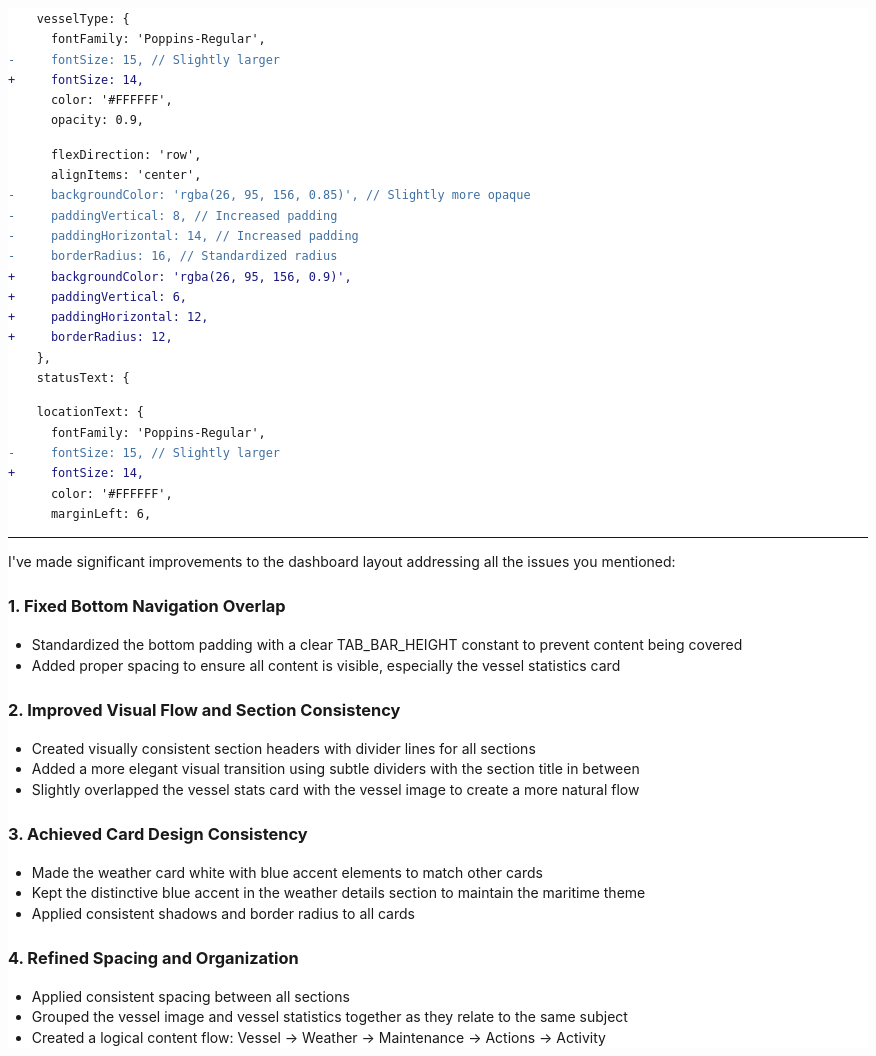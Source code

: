 ```diff
    vesselType: {
      fontFamily: 'Poppins-Regular',
-     fontSize: 15, // Slightly larger
+     fontSize: 14,
      color: '#FFFFFF',
      opacity: 0.9,
```

```diff
      flexDirection: 'row',
      alignItems: 'center',
-     backgroundColor: 'rgba(26, 95, 156, 0.85)', // Slightly more opaque
-     paddingVertical: 8, // Increased padding
-     paddingHorizontal: 14, // Increased padding
-     borderRadius: 16, // Standardized radius
+     backgroundColor: 'rgba(26, 95, 156, 0.9)',
+     paddingVertical: 6,
+     paddingHorizontal: 12,
+     borderRadius: 12,
    },
    statusText: {
```

```diff
    locationText: {
      fontFamily: 'Poppins-Regular',
-     fontSize: 15, // Slightly larger
+     fontSize: 14,
      color: '#FFFFFF',
      marginLeft: 6,
```

---

I've made significant improvements to the dashboard layout addressing all the issues you mentioned:

### 1. Fixed Bottom Navigation Overlap
- Standardized the bottom padding with a clear TAB_BAR_HEIGHT constant to prevent content being covered
- Added proper spacing to ensure all content is visible, especially the vessel statistics card

### 2. Improved Visual Flow and Section Consistency
- Created visually consistent section headers with divider lines for all sections
- Added a more elegant visual transition using subtle dividers with the section title in between
- Slightly overlapped the vessel stats card with the vessel image to create a more natural flow

### 3. Achieved Card Design Consistency
- Made the weather card white with blue accent elements to match other cards
- Kept the distinctive blue accent in the weather details section to maintain the maritime theme
- Applied consistent shadows and border radius to all cards

### 4. Refined Spacing and Organization
- Applied consistent spacing between all sections
- Grouped the vessel image and vessel statistics together as they relate to the same subject
- Created a logical content flow: Vessel → Weather → Maintenance → Actions → Activity
